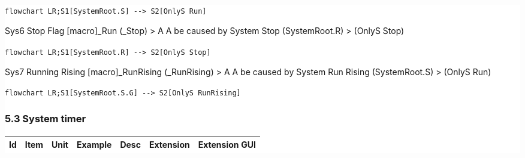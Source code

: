 ```mermaid
flowchart LR;S1[SystemRoot.S] --> S2[OnlyS Run]
```
</td>
</tr>

<tr>
<td>Sys6</td>
<td>Stop Flag</td>
<td>[macro]_Run</td>
<td>(_Stop) > A</td>
<td>A be caused by System Stop</td>
<td>(SystemRoot.R) > (OnlyS Stop)</td>
<td>

```mermaid
flowchart LR;S1[SystemRoot.R] --> S2[OnlyS Stop]
```

</td>
</tr>

<tr>
<td>Sys7</td>
<td>Running Rising</td>
<td>[macro]_RunRising</td>
<td>(_RunRising) > A</td>
<td>A be caused by System Run Rising</td>
<td>(SystemRoot.S) > (OnlyS Run)</td>
<td>

```mermaid
flowchart LR;S1[SystemRoot.S.G] --> S2[OnlyS RunRising]
```
</td>
</tr>

</tbody>

</table>

### 5.3 System timer

<table>
<thead>
<tr>
<th>Id</th>
<th>Item</th>
<th>Unit</th>
<th>Example</th>
<th>Desc</th>
<th>Extension</th>
<th>Extension GUI</th>
</tr>
</thead>
